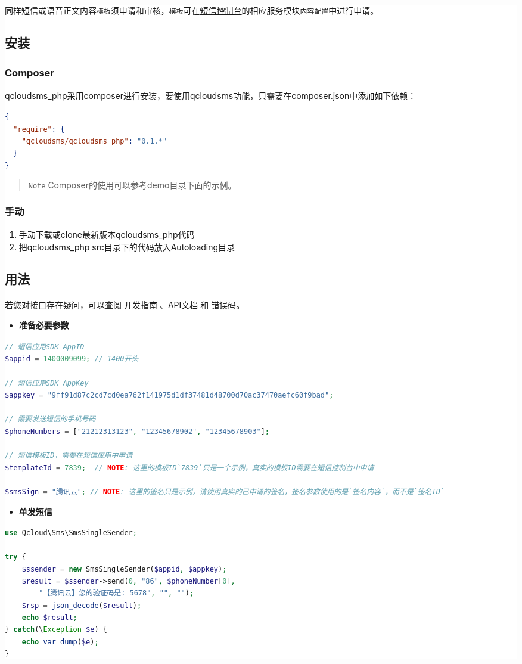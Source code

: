 同样短信或语音正文内容`模板`须申请和审核，`模板`可在[短信控制台](https://console.cloud.tencent.com/sms)的相应服务模块`内容配置`中进行申请。

## 安装

### Composer

qcloudsms_php采用composer进行安装，要使用qcloudsms功能，只需要在composer.json中添加如下依赖：

```json
{
  "require": {
    "qcloudsms/qcloudsms_php": "0.1.*"
  }
}
```

> `Note` Composer的使用可以参考demo目录下面的示例。

### 手动

1. 手动下载或clone最新版本qcloudsms_php代码
2. 把qcloudsms_php src目录下的代码放入Autoloading目录

## 用法

若您对接口存在疑问，可以查阅 [开发指南](https://cloud.tencent.com/document/product/382/13297) 、[API文档](https://qcloudsms.github.io/qcloudsms_php/) 和 [错误码](https://cloud.tencent.com/document/product/382/3771)。

- **准备必要参数**

```php
// 短信应用SDK AppID
$appid = 1400009099; // 1400开头

// 短信应用SDK AppKey
$appkey = "9ff91d87c2cd7cd0ea762f141975d1df37481d48700d70ac37470aefc60f9bad";

// 需要发送短信的手机号码
$phoneNumbers = ["21212313123", "12345678902", "12345678903"];

// 短信模板ID，需要在短信应用中申请
$templateId = 7839;  // NOTE: 这里的模板ID`7839`只是一个示例，真实的模板ID需要在短信控制台中申请

$smsSign = "腾讯云"; // NOTE: 这里的签名只是示例，请使用真实的已申请的签名，签名参数使用的是`签名内容`，而不是`签名ID`
```

- **单发短信**

```php
use Qcloud\Sms\SmsSingleSender;

try {
    $ssender = new SmsSingleSender($appid, $appkey);
    $result = $ssender->send(0, "86", $phoneNumber[0],
        "【腾讯云】您的验证码是: 5678", "", "");
    $rsp = json_decode($result);
    echo $result;
} catch(\Exception $e) {
    echo var_dump($e);
}
```

